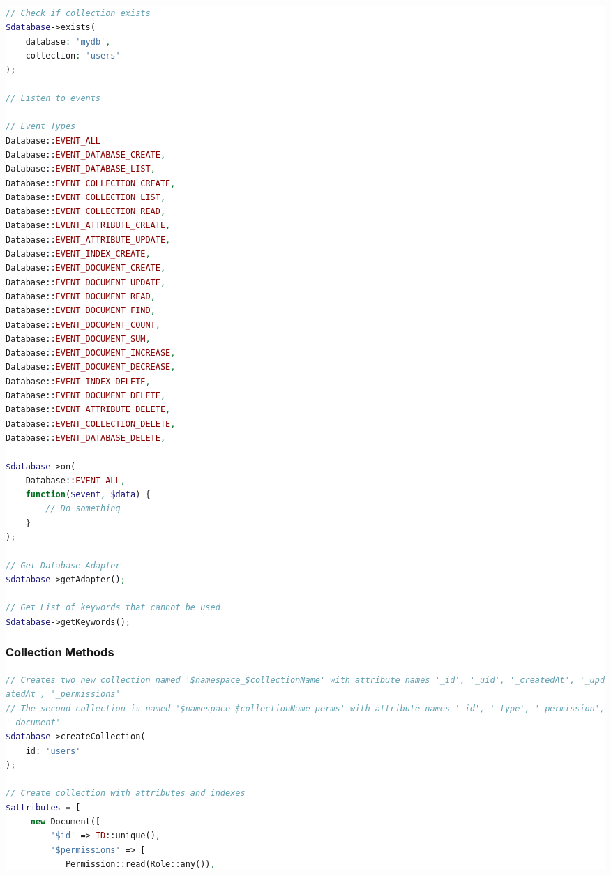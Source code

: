 ```php
// Check if collection exists
$database->exists(
    database: 'mydb',
    collection: 'users'
); 

// Listen to events

// Event Types
Database::EVENT_ALL
Database::EVENT_DATABASE_CREATE,
Database::EVENT_DATABASE_LIST,
Database::EVENT_COLLECTION_CREATE,
Database::EVENT_COLLECTION_LIST,
Database::EVENT_COLLECTION_READ,
Database::EVENT_ATTRIBUTE_CREATE,
Database::EVENT_ATTRIBUTE_UPDATE,
Database::EVENT_INDEX_CREATE,
Database::EVENT_DOCUMENT_CREATE,
Database::EVENT_DOCUMENT_UPDATE,
Database::EVENT_DOCUMENT_READ,
Database::EVENT_DOCUMENT_FIND,
Database::EVENT_DOCUMENT_COUNT,
Database::EVENT_DOCUMENT_SUM,
Database::EVENT_DOCUMENT_INCREASE,
Database::EVENT_DOCUMENT_DECREASE,
Database::EVENT_INDEX_DELETE,
Database::EVENT_DOCUMENT_DELETE,
Database::EVENT_ATTRIBUTE_DELETE,
Database::EVENT_COLLECTION_DELETE,
Database::EVENT_DATABASE_DELETE,

$database->on(
    Database::EVENT_ALL, 
    function($event, $data) {
        // Do something
    }
);

// Get Database Adapter
$database->getAdapter();

// Get List of keywords that cannot be used
$database->getKeywords();
```

### Collection Methods

```php
// Creates two new collection named '$namespace_$collectionName' with attribute names '_id', '_uid', '_createdAt', '_updatedAt', '_permissions' 
// The second collection is named '$namespace_$collectionName_perms' with attribute names '_id', '_type', '_permission', '_document'
$database->createCollection(
    id: 'users'
);

// Create collection with attributes and indexes
$attributes = [
     new Document([
         '$id' => ID::unique(),
         '$permissions' => [
            Permission::read(Role::any()),
```